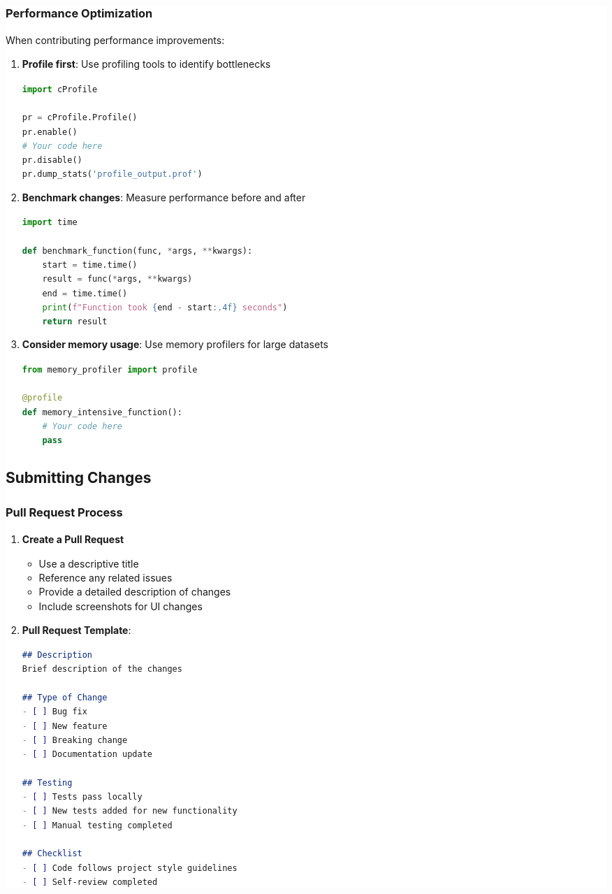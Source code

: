 ### Performance Optimization

When contributing performance improvements:

1. **Profile first**: Use profiling tools to identify bottlenecks
   ```python
   import cProfile
   
   pr = cProfile.Profile()
   pr.enable()
   # Your code here
   pr.disable()
   pr.dump_stats('profile_output.prof')
   ```

2. **Benchmark changes**: Measure performance before and after
   ```python
   import time
   
   def benchmark_function(func, *args, **kwargs):
       start = time.time()
       result = func(*args, **kwargs)
       end = time.time()
       print(f"Function took {end - start:.4f} seconds")
       return result
   ```

3. **Consider memory usage**: Use memory profilers for large datasets
   ```python
   from memory_profiler import profile
   
   @profile
   def memory_intensive_function():
       # Your code here
       pass
   ```

## Submitting Changes

### Pull Request Process

1. **Create a Pull Request**
   - Use a descriptive title
   - Reference any related issues
   - Provide a detailed description of changes
   - Include screenshots for UI changes

2. **Pull Request Template**:
   ```markdown
   ## Description
   Brief description of the changes
   
   ## Type of Change
   - [ ] Bug fix
   - [ ] New feature
   - [ ] Breaking change
   - [ ] Documentation update
   
   ## Testing
   - [ ] Tests pass locally
   - [ ] New tests added for new functionality
   - [ ] Manual testing completed
   
   ## Checklist
   - [ ] Code follows project style guidelines
   - [ ] Self-review completed
   ```